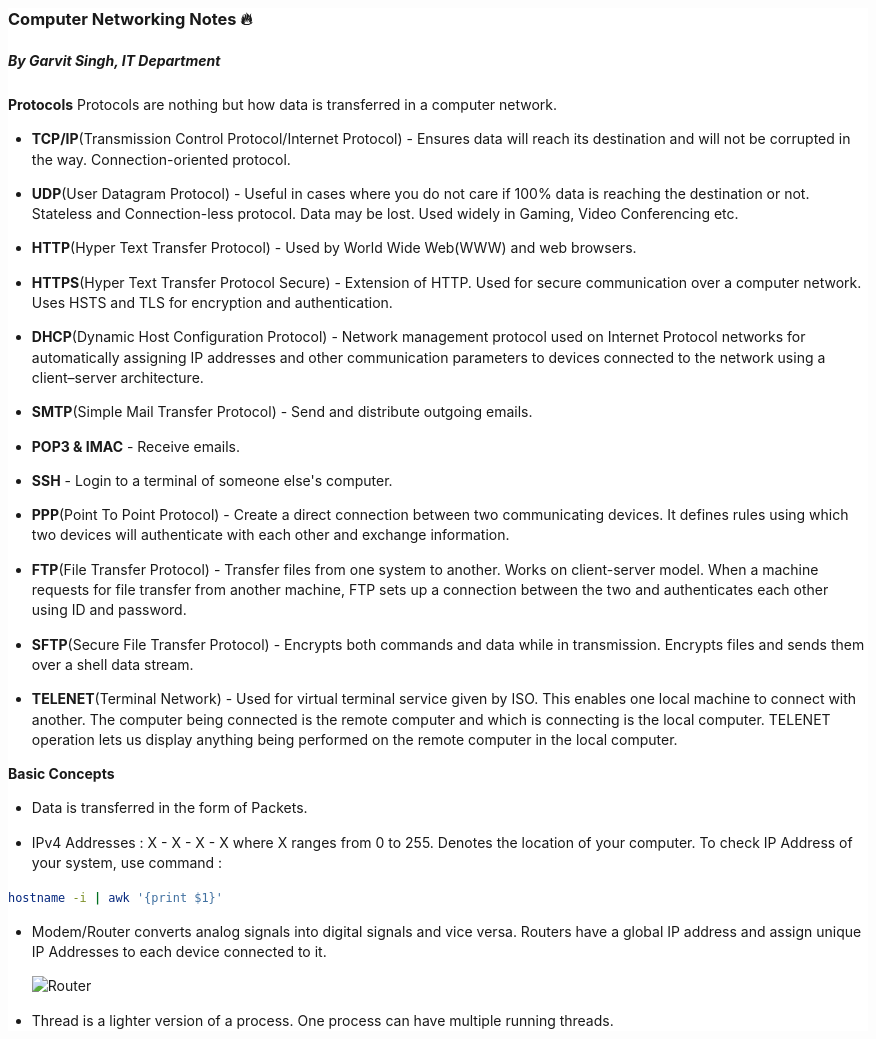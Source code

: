 ### **Computer Networking Notes** 🔥
##### **By Garvit Singh, IT Department**

**Protocols**
Protocols are nothing but how data is transferred in a computer network.

- **TCP/IP**(Transmission Control Protocol/Internet Protocol) - Ensures data will reach its destination and will not be corrupted in the way. Connection-oriented protocol.

- **UDP**(User Datagram Protocol) - Useful in cases where you do not care if 100% data is reaching the destination or not. Stateless and Connection-less protocol. Data may be lost. Used widely in Gaming, Video Conferencing etc.

- **HTTP**(Hyper Text Transfer Protocol) - Used by World Wide Web(WWW) and web browsers.

- **HTTPS**(Hyper Text Transfer Protocol Secure) - Extension of HTTP. Used for secure communication over a computer network. Uses HSTS and TLS for encryption and authentication.

- **DHCP**(Dynamic Host Configuration Protocol) - Network management protocol used on Internet Protocol networks for automatically assigning IP addresses and other communication parameters to devices connected to the network using a client–server architecture.

- **SMTP**(Simple Mail Transfer Protocol) - Send and distribute outgoing emails.

- **POP3 & IMAC** - Receive emails.

- **SSH** - Login to a terminal of someone else's computer.

- **PPP**(Point To Point Protocol) - Create a direct connection between two communicating devices. It defines rules using which two devices will authenticate with each other and exchange information.

- **FTP**(File Transfer Protocol) - Transfer files from one system to another. Works on client-server model. When a machine requests for file transfer from another machine, FTP sets up a connection between the two and authenticates each other using ID and password.

- **SFTP**(Secure File Transfer Protocol) - Encrypts both commands and data while in transmission. Encrypts files and sends them over a shell data stream.

- **TELENET**(Terminal Network) - Used for virtual terminal service given by ISO. This enables one local machine to connect with another. The computer being connected is the remote computer and which is connecting is the local computer. TELENET operation lets us display anything being performed on the remote computer in the local computer.

**Basic Concepts**

 - Data is transferred in the form of Packets.
 
 - IPv4 Addresses : X - X - X - X where X ranges from 0 to 255. Denotes the location of your computer. To check IP Address of your system, use command :
 ```bash
 hostname -i | awk '{print $1}'
```
- Modem/Router converts analog signals into digital signals and vice versa. Routers have a global IP address and assign unique IP Addresses to each device connected to it.
  
	<img src="https://i.imgur.com/AqwpQ3U.png" alt="Router" width="500"/>

- Thread is a lighter version of a process. One process can have multiple running threads.
